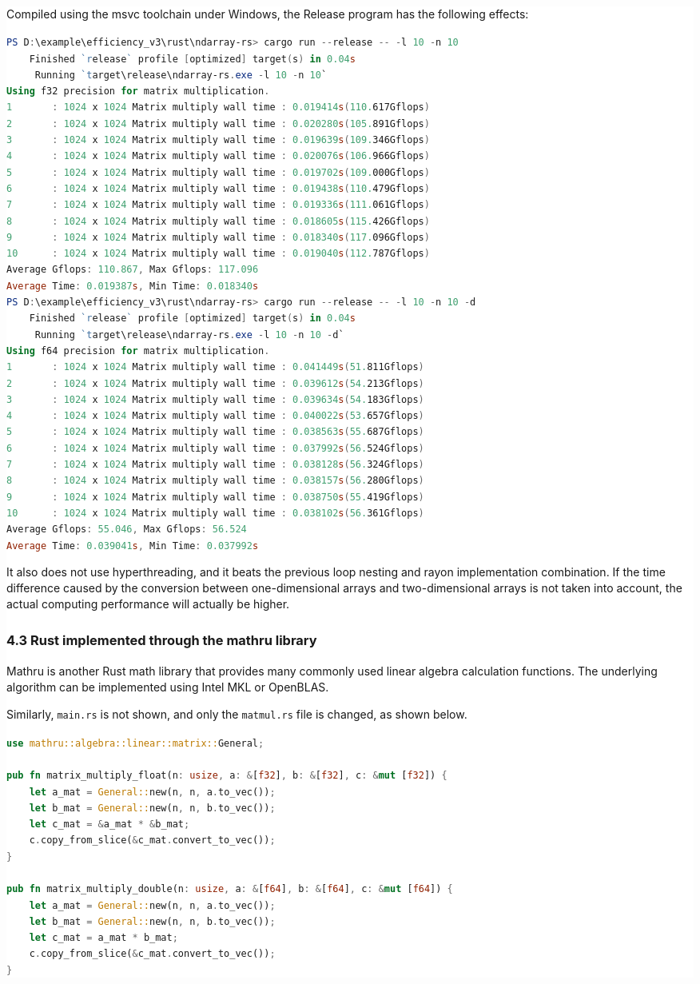 Compiled using the msvc toolchain under Windows, the Release program has the following effects:
```powershell
PS D:\example\efficiency_v3\rust\ndarray-rs> cargo run --release -- -l 10 -n 10
    Finished `release` profile [optimized] target(s) in 0.04s
     Running `target\release\ndarray-rs.exe -l 10 -n 10`
Using f32 precision for matrix multiplication.
1       : 1024 x 1024 Matrix multiply wall time : 0.019414s(110.617Gflops)
2       : 1024 x 1024 Matrix multiply wall time : 0.020280s(105.891Gflops)
3       : 1024 x 1024 Matrix multiply wall time : 0.019639s(109.346Gflops)
4       : 1024 x 1024 Matrix multiply wall time : 0.020076s(106.966Gflops)
5       : 1024 x 1024 Matrix multiply wall time : 0.019702s(109.000Gflops)
6       : 1024 x 1024 Matrix multiply wall time : 0.019438s(110.479Gflops)
7       : 1024 x 1024 Matrix multiply wall time : 0.019336s(111.061Gflops)
8       : 1024 x 1024 Matrix multiply wall time : 0.018605s(115.426Gflops)
9       : 1024 x 1024 Matrix multiply wall time : 0.018340s(117.096Gflops)
10      : 1024 x 1024 Matrix multiply wall time : 0.019040s(112.787Gflops)
Average Gflops: 110.867, Max Gflops: 117.096
Average Time: 0.019387s, Min Time: 0.018340s
PS D:\example\efficiency_v3\rust\ndarray-rs> cargo run --release -- -l 10 -n 10 -d
    Finished `release` profile [optimized] target(s) in 0.04s
     Running `target\release\ndarray-rs.exe -l 10 -n 10 -d`
Using f64 precision for matrix multiplication.
1       : 1024 x 1024 Matrix multiply wall time : 0.041449s(51.811Gflops)
2       : 1024 x 1024 Matrix multiply wall time : 0.039612s(54.213Gflops)
3       : 1024 x 1024 Matrix multiply wall time : 0.039634s(54.183Gflops)
4       : 1024 x 1024 Matrix multiply wall time : 0.040022s(53.657Gflops)
5       : 1024 x 1024 Matrix multiply wall time : 0.038563s(55.687Gflops)
6       : 1024 x 1024 Matrix multiply wall time : 0.037992s(56.524Gflops)
7       : 1024 x 1024 Matrix multiply wall time : 0.038128s(56.324Gflops)
8       : 1024 x 1024 Matrix multiply wall time : 0.038157s(56.280Gflops)
9       : 1024 x 1024 Matrix multiply wall time : 0.038750s(55.419Gflops)
10      : 1024 x 1024 Matrix multiply wall time : 0.038102s(56.361Gflops)
Average Gflops: 55.046, Max Gflops: 56.524
Average Time: 0.039041s, Min Time: 0.037992s
```

It also does not use hyperthreading, and it beats the previous loop nesting and rayon implementation combination. If the time difference caused by the conversion between one-dimensional arrays and two-dimensional arrays is not taken into account, the actual computing performance will actually be higher.

### 4.3 Rust implemented through the mathru library

Mathru is another Rust math library that provides many commonly used linear algebra calculation functions. The underlying algorithm can be implemented using Intel MKL or OpenBLAS.

Similarly, `main.rs` is not shown, and only the `matmul.rs` file is changed, as shown below.
```rust
use mathru::algebra::linear::matrix::General;

pub fn matrix_multiply_float(n: usize, a: &[f32], b: &[f32], c: &mut [f32]) {
    let a_mat = General::new(n, n, a.to_vec());
    let b_mat = General::new(n, n, b.to_vec());
    let c_mat = &a_mat * &b_mat;
    c.copy_from_slice(&c_mat.convert_to_vec());
}

pub fn matrix_multiply_double(n: usize, a: &[f64], b: &[f64], c: &mut [f64]) {
    let a_mat = General::new(n, n, a.to_vec());
    let b_mat = General::new(n, n, b.to_vec());
    let c_mat = a_mat * b_mat;
    c.copy_from_slice(&c_mat.convert_to_vec());
}

```


[^1]: [Matrix multiplication](https://en.wikipedia.org/wiki/Matrix_multiplication)
[^2]: [矩阵乘法的Strassen算法详解](https://www.cnblogs.com/hdk1993/p/4552534.html)
[^3]: [矩阵乘法并行化（使用OpenMP）](https://zhuanlan.zhihu.com/p/667189867)